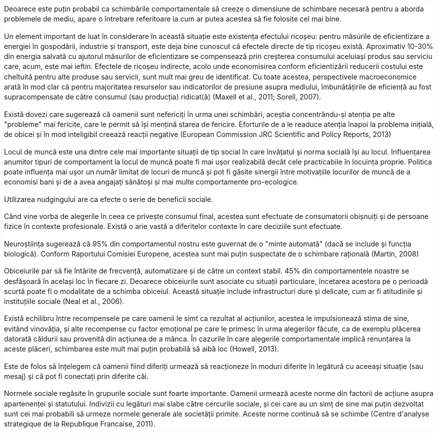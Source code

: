 Deoarece este puțin probabil ca schimbările comportamentale să creeze o dimensiune de schimbare necesară pentru a aborda problemele de mediu, apare o întrebare referitoare la cum ar putea acestea să fie folosite cel mai bine.

Un element important de luat în considerare în această situație este existența efectului ricoșeu: pentru măsurile de eficientizare a energiei în gospodării, industrie și transport, este deja bine cunoscut că efectele directe de tip ricoșeu există. Aproximativ 10-30% din energia salvată cu ajutorul măsurilor de eficientizare se compensează prin creșterea consumului aceluiași produs sau serviciu care, acum, este mai ieftin. Efectele de ricoșeu indirecte, acolo unde economisirea conform eficientizării reducerii costului este cheltuită pentru alte produse sau servicii, sunt mult mai greu de identificat. Cu toate acestea, perspectivele macroeconomice arată în mod clar că pentru majoritatea resurselor sau indicatorilor de presiune asupra mediului, îmbunătățirile de eficiență au fost supracompensate de către consumul (sau producția) ridicat(ă) (Maxell et al., 2011; Sorell, 2007).

Există dovezi care sugerează că oamenii sunt nefericiți în urma unei schimbări, aceștia concentrându-și atenția pe alte "probleme" mai fericite, care le permit să își mențină starea de fericire. Eforturile de a le readuce atenția înapoi la problema inițială, de obicei și în mod inteligibil creează reacții negative (European Commission JRC Scientific and Policy Reports, 2013)

Locul de muncă este una dintre cele mai importante situații de tip social în care învățatul și norma socială își au locul. Influențarea anumitor tipuri de comportament la locul de muncă poate fi mai ușor realizabilă decât cele practicabile în locuința proprie. Politica poate influența mai ușor un număr limitat de locuri de muncă și pot fi găsite sinergii între motivațiile locurilor de muncă de a economisi bani și de a avea angajați sănătoși și mai multe comportamente pro-ecologice.

Utilizarea nudgingului are ca efecte o serie de beneficii sociale.

Când vine vorba de alegerile în ceea ce privește consumul final, acestea sunt efectuate de consumatorii obișnuiți și de persoane fizice în contexte profesionale. Există o arie vastă a diferitelor contexte în care deciziile sunt efectuate.

Neuroștiința sugerează că 95% din comportamentul nostru este guvernat de o "minte automată" (dacă se include și funcția biologică). Conform Raportului Comisiei Europene, acestea sunt mai puțin suspectate de o schimbare rațională (Martin, 2008)

Obiceiurile par să fie întărite de frecvență, automatizare și de către un context stabil. 45% din comportamentele noastre se desfășoară în același loc în fiecare zi. Deoarece obiceiurile sunt asociate cu situații particulare, încetarea acestora pe o perioadă scurtă poate fi o modalitate de a schimba obiceiul. Această situație include infrastructuri dure și delicate, cum ar fi atitudinile și instituțiile sociale (Neal et al., 2006).

Există echilibru între recompensele pe care oamenii le simt ca rezultat al acțiunilor, acestea le impulsionează stima de sine, evitând vinovăția, și alte recompense cu factor emoțional pe care le primesc în urma alegerilor făcute, ca de exemplu plăcerea datorată căldurii sau provenită din acțiunea de a mânca. În cazurile în care alegerile comportamentale implică renunțarea la aceste plăceri, schimbarea este mult mai puțin probabilă să aibă loc (Howell, 2013).

Este de folos să înțelegem că oamenii fiind diferiți urmează să reacționeze în moduri diferite în legătură cu aceeași situație (sau mesaj) și că pot fi conectați prin diferite căi.

Normele sociale regăsite în grupurile sociale sunt foarte importante. Oamenii urmează aceste norme din factorii de acțiune asupra apartenenței și statutului. Indivizii cu legături mai slabe către cercurile sociale, și cei care au un simț de sine mai puțin dezvoltat sunt cei mai probabili să urmeze normele generale ale societății primite. Aceste norme continuă să se schimbe (Centre d'analyse strategique de la Republique Francaise, 2011).
